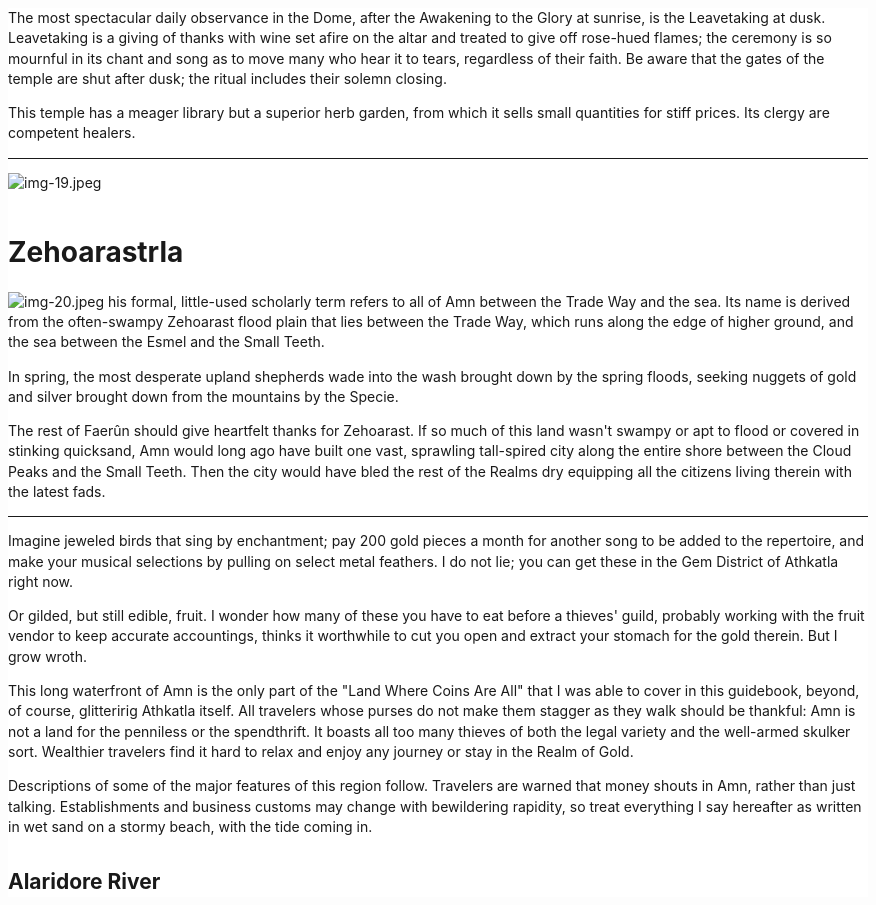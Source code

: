 The most spectacular daily observance in the Dome, after the Awakening to the Glory at sunrise, is the Leavetaking at dusk. Leavetaking is a giving of thanks with wine set afire on the altar and treated to give off rose-hued flames; the ceremony is so mournful in its chant and song as to move many who hear it to tears, regardless of their faith. Be aware that the gates of the temple are shut after dusk; the ritual includes their solemn closing.

This temple has a meager library but a superior herb garden, from which it sells small quantities for stiff prices. Its clergy are competent healers.

---

![img-19.jpeg](assets/Volo's%20Guide%20to%20Balder's%20Gate%202_img-19.jpeg)

# Zehoarastrla 

![img-20.jpeg](assets/Volo's%20Guide%20to%20Balder's%20Gate%202_img-20.jpeg)
his formal, little-used scholarly term refers to all of Amn between the Trade Way and the sea. Its name is derived from the often-swampy Zehoarast flood plain that lies between the Trade Way, which runs along the edge of higher ground, and the sea between the Esmel and the Small Teeth.

In spring, the most desperate upland shepherds wade into the wash brought down by the spring floods, seeking nuggets of gold and
silver brought down from the mountains by the Specie.

The rest of Faerûn should give heartfelt thanks for Zehoarast. If so much of this land wasn't swampy or apt to flood or covered in stinking quicksand, Amn would long ago have built one vast, sprawling tall-spired city along the entire shore between the Cloud Peaks and the Small Teeth. Then the city would have bled the rest of the Realms dry equipping all the citizens living therein with the latest fads.

---

Imagine jeweled birds that sing by enchantment; pay 200 gold pieces a month for another song to be added to the repertoire, and make your musical selections by pulling on select metal feathers. I do not lie; you can get these in the Gem District of Athkatla right now.

Or gilded, but still edible, fruit. I wonder how many of these you have to eat before a thieves' guild, probably working with the fruit vendor to keep accurate accountings, thinks it worthwhile to cut you open and extract your stomach for the gold therein. But I grow wroth.

This long waterfront of Amn is the only part of the "Land Where Coins Are All" that I was able to cover in this guidebook, beyond, of course, glitteririg Athkatla itself. All travelers whose purses do not make them stagger as they walk should be thankful: Amn is not a land for the penniless or the spendthrift. It boasts all too many thieves of both the legal variety and the well-armed skulker sort. Wealthier travelers find it hard to relax and enjoy any journey or stay in the Realm of Gold.

Descriptions of some of the major features of this region follow. Travelers are warned that money shouts in Amn, rather than just talking. Establishments and business customs may change with bewildering rapidity, so treat everything I say hereafter as written in wet sand on a stormy beach, with the tide coming in.

## Alaridore River
